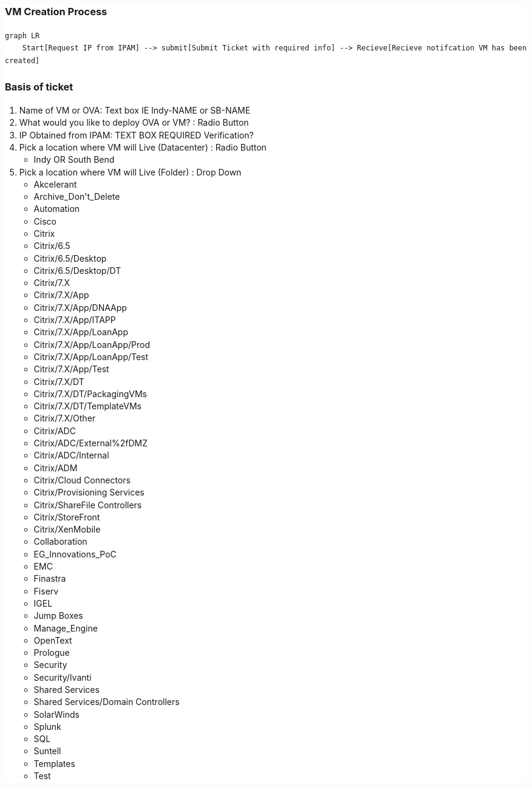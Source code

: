 ### VM Creation Process
```mermaid
graph LR
    Start[Request IP from IPAM] --> submit[Submit Ticket with required info] --> Recieve[Recieve notifcation VM has been created]
```

### Basis of ticket
1. Name of VM or OVA: Text box IE Indy-NAME or SB-NAME
2. What would you like to deploy OVA or VM? : Radio Button
3. IP Obtained from IPAM: TEXT BOX REQUIRED Verification?
4. Pick a location where VM will Live (Datacenter) : Radio Button
    - Indy OR South Bend
5. Pick a location where VM will Live (Folder) : Drop Down
    - Akcelerant
    - Archive_Don't_Delete
    - Automation
    - Cisco
    - Citrix
    - Citrix/6.5
    - Citrix/6.5/Desktop
    - Citrix/6.5/Desktop/DT
    - Citrix/7.X
    - Citrix/7.X/App
    - Citrix/7.X/App/DNAApp
    - Citrix/7.X/App/ITAPP
    - Citrix/7.X/App/LoanApp
    - Citrix/7.X/App/LoanApp/Prod
    - Citrix/7.X/App/LoanApp/Test
    - Citrix/7.X/App/Test
    - Citrix/7.X/DT
    - Citrix/7.X/DT/PackagingVMs
    - Citrix/7.X/DT/TemplateVMs
    - Citrix/7.X/Other
    - Citrix/ADC
    - Citrix/ADC/External%2fDMZ
    - Citrix/ADC/Internal
    - Citrix/ADM
    - Citrix/Cloud Connectors
    - Citrix/Provisioning Services
    - Citrix/ShareFile Controllers
    - Citrix/StoreFront
    - Citrix/XenMobile
    - Collaboration
    - EG_Innovations_PoC
    - EMC
    - Finastra
    - Fiserv
    - IGEL
    - Jump Boxes
    - Manage_Engine
    - OpenText
    - Prologue
    - Security
    - Security/Ivanti
    - Shared Services
    - Shared Services/Domain Controllers
    - SolarWinds
    - Splunk
    - SQL
    - Suntell
    - Templates
    - Test